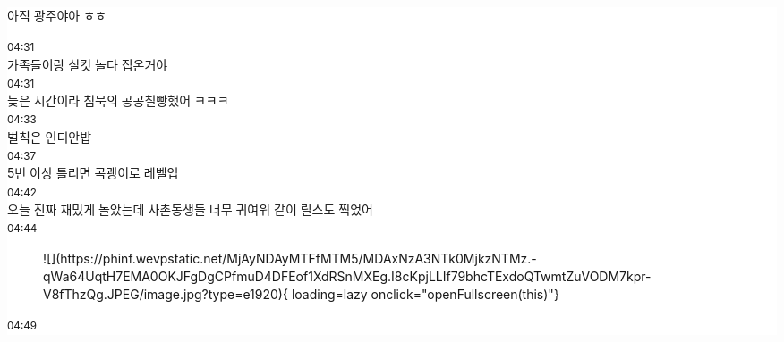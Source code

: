 아직 광주야아 ㅎㅎ
</div>
</div>
<div class="message" markdown="1">
<div class="message-date" markdown="1">
<small>04:31</small>
</div>
<div markdown="1">
가족들이랑 실컷 놀다 집온거야
</div>
</div>
<div class="message" markdown="1">
<div class="message-date" markdown="1">
<small>04:31</small>
</div>
<div markdown="1">
늦은 시간이라 침묵의 공공칠빵했어 ㅋㅋㅋ
</div>
</div>
<div class="message" markdown="1">
<div class="message-date" markdown="1">
<small>04:33</small>
</div>
<div markdown="1">
벌칙은 인디안밥
</div>
</div>
<div class="message" markdown="1">
<div class="message-date" markdown="1">
<small>04:37</small>
</div>
<div markdown="1">
5번 이상 틀리면 곡괭이로 레벨업
</div>
</div>
<div class="message" markdown="1">
<div class="message-date" markdown="1">
<small>04:42</small>
</div>
<div markdown="1">
오늘 진짜 재밌게 놀았는데 사촌동생들 너무 귀여워 같이 릴스도 찍었어
</div>
</div>
<div class="message" markdown="1">
<div class="message-date" markdown="1">
<small>04:44</small>
</div>
<div markdown="1">
<figure class="msg-media" markdown="1">
![](https://phinf.wevpstatic.net/MjAyNDAyMTFfMTM5/MDAxNzA3NTk0MjkzNTMz.-qWa64UqtH7EMA0OKJFgDgCPfmuD4DFEof1XdRSnMXEg.I8cKpjLLIf79bhcTExdoQTwmtZuVODM7kpr-V8fThzQg.JPEG/image.jpg?type=e1920){ loading=lazy onclick="openFullscreen(this)"}
</figure>
</div>
</div>
<div class="message" markdown="1">
<div class="message-date" markdown="1">
<small>04:49</small>
</div>
<div markdown="1">
<figure class="msg-media" markdown="1">
<video controls="controls" preload="none" poster="/assets/videos/791D16AE1EC2613ECCF5216FDDAA4E7CE478-thumb.jpg">
<source src="/assets/videos/791D16AE1EC2613ECCF5216FDDAA4E7CE478.mp4#t=1" type="video/mp4">
Your browser does not support the video tag.